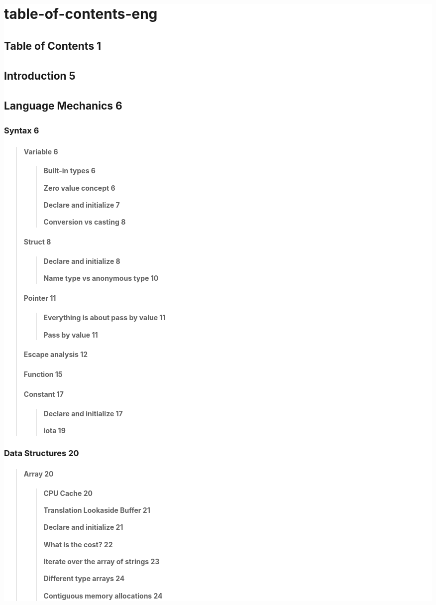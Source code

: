 # table-of-contents-eng

## Table of Contents 1

## Introduction 5

## Language Mechanics 6

### Syntax 6

> #### Variable 6
>
> > **Built-in types 6**
> >
> > **Zero value concept 6**
> >
> > **Declare and initialize 7**
> >
> > **Conversion vs casting 8**
>
> #### Struct 8
>
> > **Declare and initialize 8**
> >
> > **Name type vs anonymous type 10**
>
> #### Pointer 11
>
> > **Everything is about pass by value 11**
> >
> > **Pass by value 11**
>
> #### Escape analysis 12
>
> #### Function 15
>
> #### Constant 17
>
> > **Declare and initialize 17**
> >
> > **iota 19**

### Data Structures 20

> #### Array 20
>
> > **CPU Cache 20**
> >
> > **Translation Lookaside Buffer 21**
> >
> > **Declare and initialize 21**
> >
> > **What is the cost? 22**
> >
> > **Iterate over the array of strings 23**
> >
> > **Different type arrays 24**
> >
> > **Contiguous memory allocations 24**
>